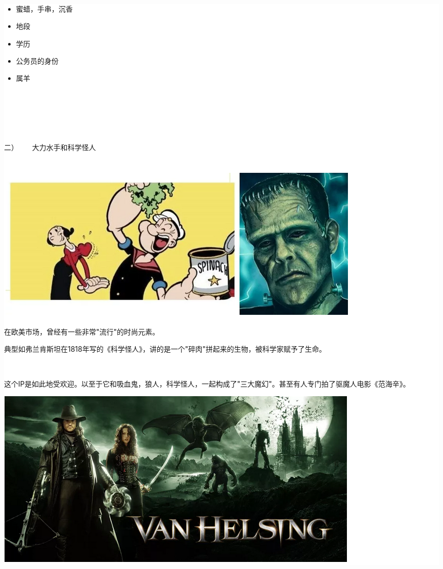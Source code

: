 -   蜜蜡，手串，沉香

-   地段

-   学历

-   公务员的身份

-   属羊

 

 

 

二）       大力水手和科学怪人 

![](../img/F1770/media/image3.png)


在欧美市场，曾经有一些非常"流行"的时尚元素。

典型如弗兰肯斯坦在1818年写的《科学怪人》，讲的是一个"碎肉"拼起来的生物，被科学家赋予了生命。

 

这个IP是如此地受欢迎。以至于它和吸血鬼，狼人，科学怪人，一起构成了"三大魔幻"。甚至有人专门拍了驱魔人电影《范海辛》。

![](../img/F1770/media/image4.png)
